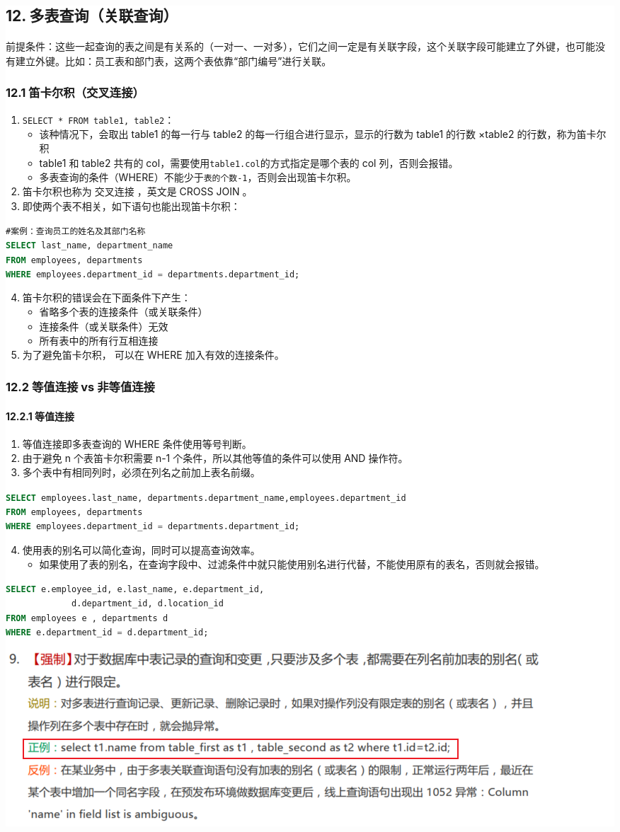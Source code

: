 ## 12. 多表查询（关联查询）

前提条件：这些一起查询的表之间是有关系的（一对一、一对多），它们之间一定是有关联字段，这个关联字段可能建立了外键，也可能没有建立外键。比如：员工表和部门表，这两个表依靠“部门编号”进行关联。

### 12.1 笛卡尔积（交叉连接）

1. `SELECT * FROM table1, table2`：
   - 该种情况下，会取出 table1 的每一行与 table2 的每一行组合进行显示，显示的行数为 table1 的行数 ×table2 的行数，称为笛卡尔积
   - table1 和 table2 共有的 col，需要使用`table1.col`的方式指定是哪个表的 col 列，否则会报错。
   - 多表查询的条件（WHERE）不能少于`表的个数-1`，否则会出现笛卡尔积。
2. 笛卡尔积也称为 交叉连接 ，英文是 CROSS JOIN 。
3. 即使两个表不相关，如下语句也能出现笛卡尔积：

```sql
#案例：查询员工的姓名及其部门名称
SELECT last_name, department_name
FROM employees, departments
WHERE employees.department_id = departments.department_id;
```

4. 笛卡尔积的错误会在下面条件下产生：
   - 省略多个表的连接条件（或关联条件）
   - 连接条件（或关联条件）无效
   - 所有表中的所有行互相连接
5. 为了避免笛卡尔积， 可以在 WHERE 加入有效的连接条件。

### 12.2 等值连接 vs 非等值连接

#### 12.2.1 等值连接

1. 等值连接即多表查询的 WHERE 条件使用等号判断。
2. 由于避免 n 个表笛卡尔积需要 n-1 个条件，所以其他等值的条件可以使用 AND 操作符。
3. 多个表中有相同列时，必须在列名之前加上表名前缀。

```sql
SELECT employees.last_name, departments.department_name,employees.department_id
FROM employees, departments
WHERE employees.department_id = departments.department_id;
```

4. 使用表的别名可以简化查询，同时可以提高查询效率。
   - 如果使用了表的别名，在查询字段中、过滤条件中就只能使用别名进行代替，不能使用原有的表名，否则就会报错。

```sql
SELECT e.employee_id, e.last_name, e.department_id,
			 d.department_id, d.location_id
FROM employees e , departments d
WHERE e.department_id = d.department_id;
```

![image.png](mysql/image-1669757754268.png)
